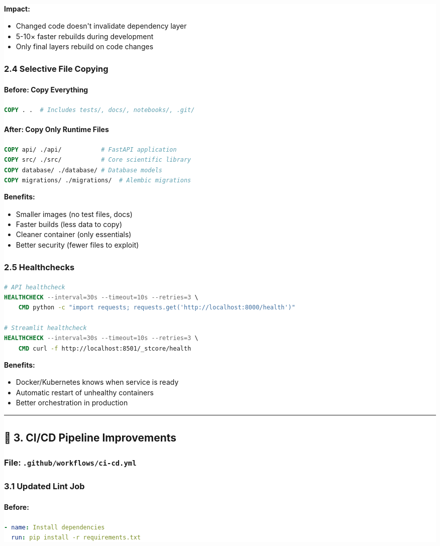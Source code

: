 **Impact:**
- Changed code doesn't invalidate dependency layer
- 5-10× faster rebuilds during development
- Only final layers rebuild on code changes

### 2.4 Selective File Copying

#### Before: Copy Everything
```dockerfile
COPY . .  # Includes tests/, docs/, notebooks/, .git/
```

#### After: Copy Only Runtime Files
```dockerfile
COPY api/ ./api/           # FastAPI application
COPY src/ ./src/           # Core scientific library
COPY database/ ./database/ # Database models
COPY migrations/ ./migrations/  # Alembic migrations
```

**Benefits:**
- Smaller images (no test files, docs)
- Faster builds (less data to copy)
- Cleaner container (only essentials)
- Better security (fewer files to exploit)

### 2.5 Healthchecks

```dockerfile
# API healthcheck
HEALTHCHECK --interval=30s --timeout=10s --retries=3 \
    CMD python -c "import requests; requests.get('http://localhost:8000/health')"

# Streamlit healthcheck  
HEALTHCHECK --interval=30s --timeout=10s --retries=3 \
    CMD curl -f http://localhost:8501/_stcore/health
```

**Benefits:**
- Docker/Kubernetes knows when service is ready
- Automatic restart of unhealthy containers
- Better orchestration in production

---

## 🔧 3. CI/CD Pipeline Improvements

### File: `.github/workflows/ci-cd.yml`

### 3.1 Updated Lint Job

#### Before:
```yaml
- name: Install dependencies
  run: pip install -r requirements.txt
```
